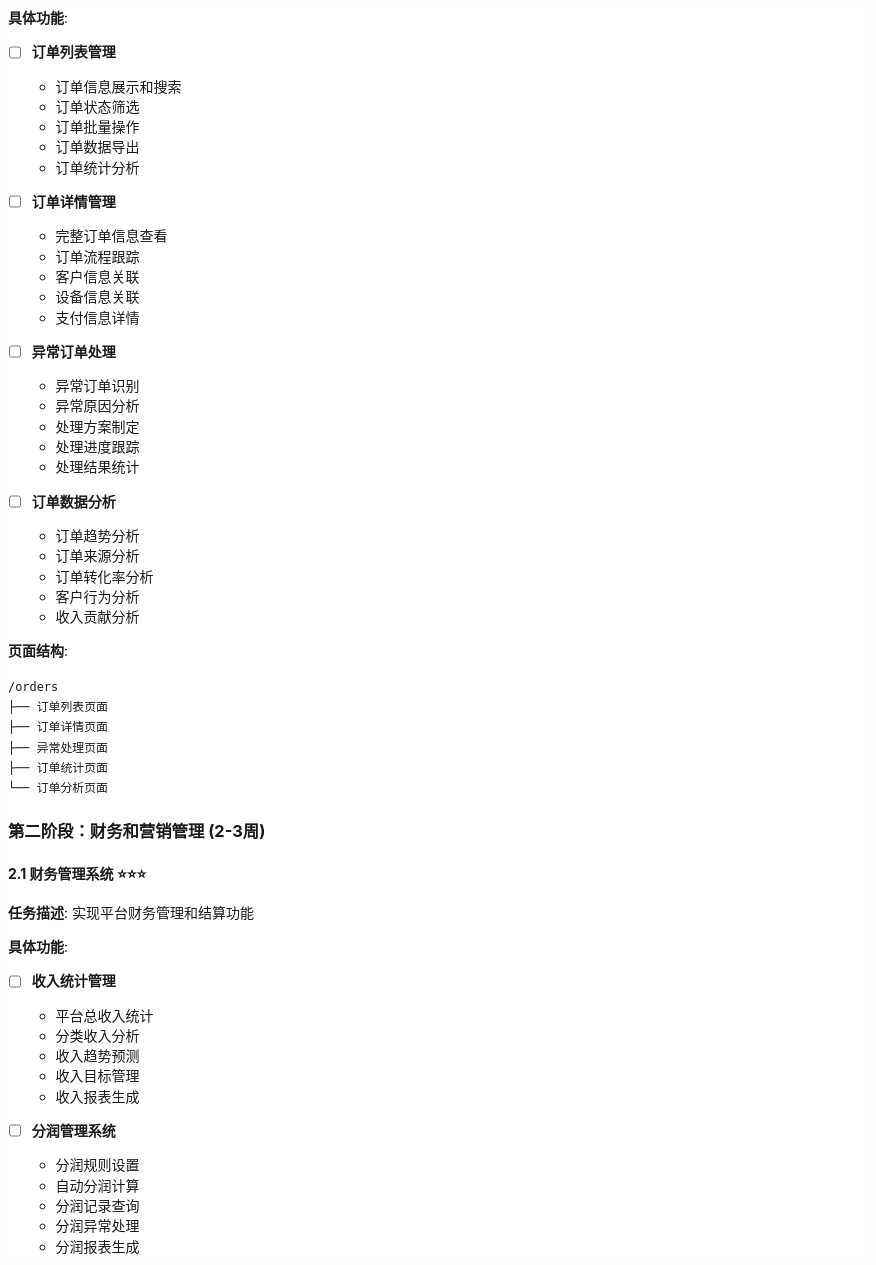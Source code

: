 **具体功能**:
- [ ] **订单列表管理**
  - 订单信息展示和搜索
  - 订单状态筛选
  - 订单批量操作
  - 订单数据导出
  - 订单统计分析

- [ ] **订单详情管理**
  - 完整订单信息查看
  - 订单流程跟踪
  - 客户信息关联
  - 设备信息关联
  - 支付信息详情

- [ ] **异常订单处理**
  - 异常订单识别
  - 异常原因分析
  - 处理方案制定
  - 处理进度跟踪
  - 处理结果统计

- [ ] **订单数据分析**
  - 订单趋势分析
  - 订单来源分析
  - 订单转化率分析
  - 客户行为分析
  - 收入贡献分析

**页面结构**:
```
/orders
├── 订单列表页面
├── 订单详情页面
├── 异常处理页面
├── 订单统计页面
└── 订单分析页面
```

### 第二阶段：财务和营销管理 (2-3周)

#### 2.1 财务管理系统 ⭐⭐⭐
**任务描述**: 实现平台财务管理和结算功能

**具体功能**:
- [ ] **收入统计管理**
  - 平台总收入统计
  - 分类收入分析
  - 收入趋势预测
  - 收入目标管理
  - 收入报表生成

- [ ] **分润管理系统**
  - 分润规则设置
  - 自动分润计算
  - 分润记录查询
  - 分润异常处理
  - 分润报表生成
